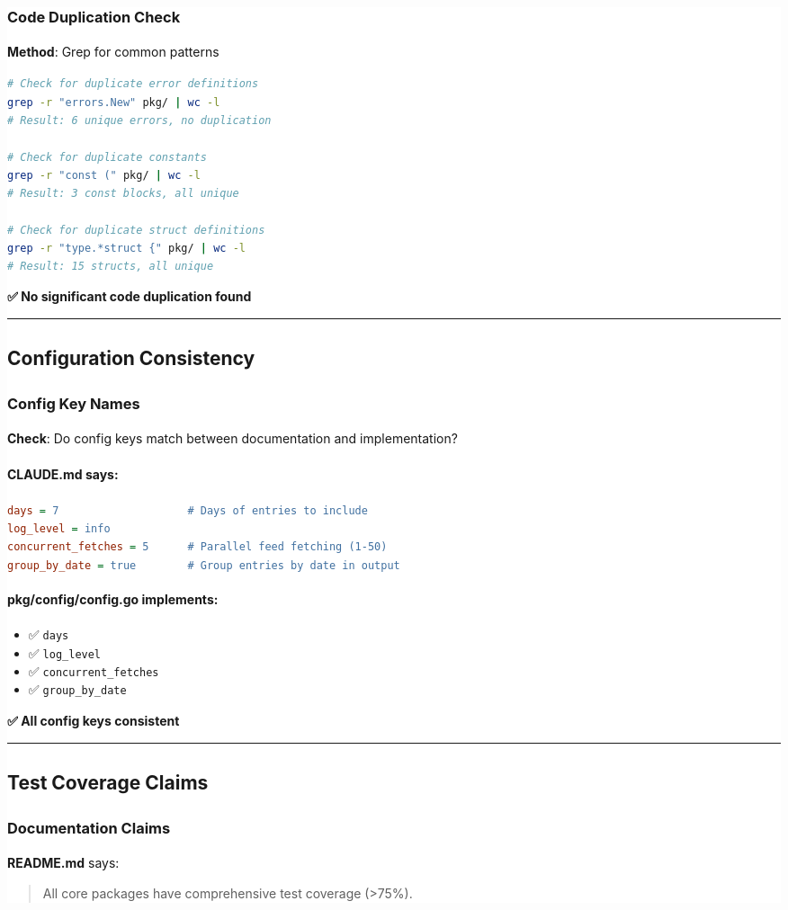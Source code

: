 ### Code Duplication Check

**Method**: Grep for common patterns

```bash
# Check for duplicate error definitions
grep -r "errors.New" pkg/ | wc -l
# Result: 6 unique errors, no duplication

# Check for duplicate constants
grep -r "const (" pkg/ | wc -l
# Result: 3 const blocks, all unique

# Check for duplicate struct definitions
grep -r "type.*struct {" pkg/ | wc -l
# Result: 15 structs, all unique
```

**✅ No significant code duplication found**

---

## Configuration Consistency

### Config Key Names

**Check**: Do config keys match between documentation and implementation?

#### CLAUDE.md says:
```ini
days = 7                    # Days of entries to include
log_level = info
concurrent_fetches = 5      # Parallel feed fetching (1-50)
group_by_date = true        # Group entries by date in output
```

#### pkg/config/config.go implements:
- ✅ `days`
- ✅ `log_level`
- ✅ `concurrent_fetches`
- ✅ `group_by_date`

**✅ All config keys consistent**

---

## Test Coverage Claims

### Documentation Claims

**README.md** says:
> All core packages have comprehensive test coverage (>75%).
